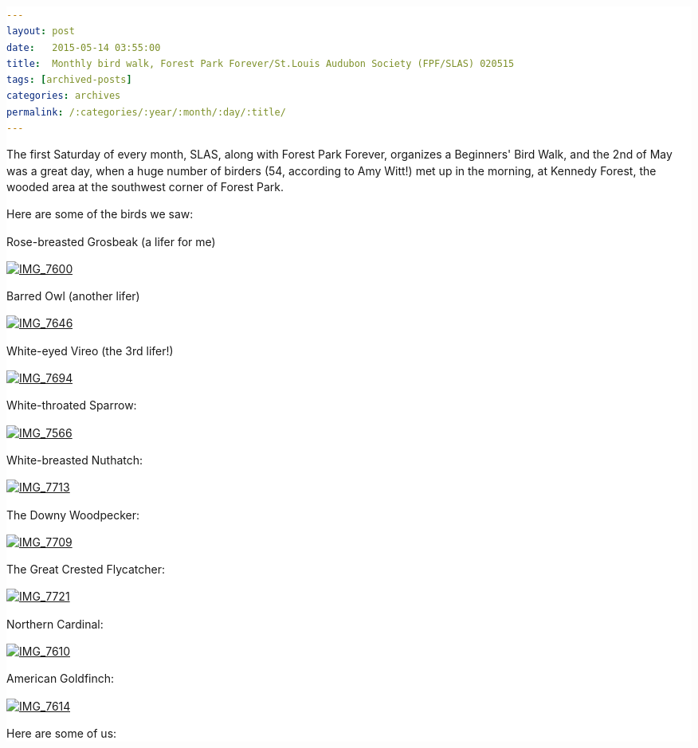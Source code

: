 ```yaml
---
layout: post
date:	2015-05-14 03:55:00
title:  Monthly bird walk, Forest Park Forever/St.Louis Audubon Society (FPF/SLAS) 020515
tags: [archived-posts]
categories: archives
permalink: /:categories/:year/:month/:day/:title/
---
```

The first Saturday of every month, SLAS, along with Forest Park Forever, organizes a Beginners' Bird Walk, and the 2nd of May was a great day, when a huge number of birders (54, according to Amy Witt!) met up in the morning, at Kennedy Forest, the wooded area at the southwest corner of Forest Park.

Here are some of the birds we saw:

Rose-breasted Grosbeak (a lifer for me)

<a href="https://www.flickr.com/photos/86494503@N00/17186554248" title="IMG_7600 by mohandep, on Flickr"><img src="https://c1.staticflickr.com/9/8763/17186554248_1995d88a79_z.jpg" width="640" height="480" alt="IMG_7600"></a>

Barred Owl (another lifer)

<a href="https://www.flickr.com/photos/86494503@N00/17188152379" title="IMG_7646 by mohandep, on Flickr"><img src="https://c2.staticflickr.com/8/7715/17188152379_e855f1fcb6_z.jpg" width="640" height="444" alt="IMG_7646"></a>

White-eyed Vireo (the 3rd lifer!)

<a href="https://www.flickr.com/photos/86494503@N00/17188163929" title="IMG_7694 by mohandep, on Flickr"><img src="https://c1.staticflickr.com/9/8785/17188163929_08ab9f043a_z.jpg" width="640" height="468" alt="IMG_7694"></a>

<lj-cut text="more, if you like...">

White-throated Sparrow:

<a href="https://www.flickr.com/photos/86494503@N00/17348384706" title="IMG_7566 by mohandep, on Flickr"><img src="https://c2.staticflickr.com/8/7736/17348384706_46b2c17c12_z.jpg" width="640" height="406" alt="IMG_7566"></a>

White-breasted Nuthatch:

<a href="https://www.flickr.com/photos/86494503@N00/16754112473" title="IMG_7713 by mohandep, on Flickr"><img src="https://c2.staticflickr.com/8/7708/16754112473_11c4929b7d_z.jpg" width="640" height="480" alt="IMG_7713"></a>

The Downy Woodpecker:

<a href="https://www.flickr.com/photos/86494503@N00/16751873154" title="IMG_7709 by mohandep, on Flickr"><img src="https://c1.staticflickr.com/9/8704/16751873154_967a7b9e72_z.jpg" width="640" height="480" alt="IMG_7709"></a>

The Great Crested Flycatcher:

<a href="https://www.flickr.com/photos/86494503@N00/17348447546" title="IMG_7721 by mohandep, on Flickr"><img src="https://c1.staticflickr.com/9/8708/17348447546_ee371e204b_z.jpg" width="640" height="467" alt="IMG_7721"></a>

Northern Cardinal:

<a href="https://www.flickr.com/photos/86494503@N00/17188144689" title="IMG_7610 by mohandep, on Flickr"><img src="https://c2.staticflickr.com/8/7657/17188144689_469234fa9f_z.jpg" width="640" height="480" alt="IMG_7610"></a> 

American Goldfinch:

<a href="https://www.flickr.com/photos/86494503@N00/17374052161" title="IMG_7614 by mohandep, on Flickr"><img src="https://c1.staticflickr.com/9/8690/17374052161_80280070c7_z.jpg" width="640" height="395" alt="IMG_7614"></a>

Here are some of us:
